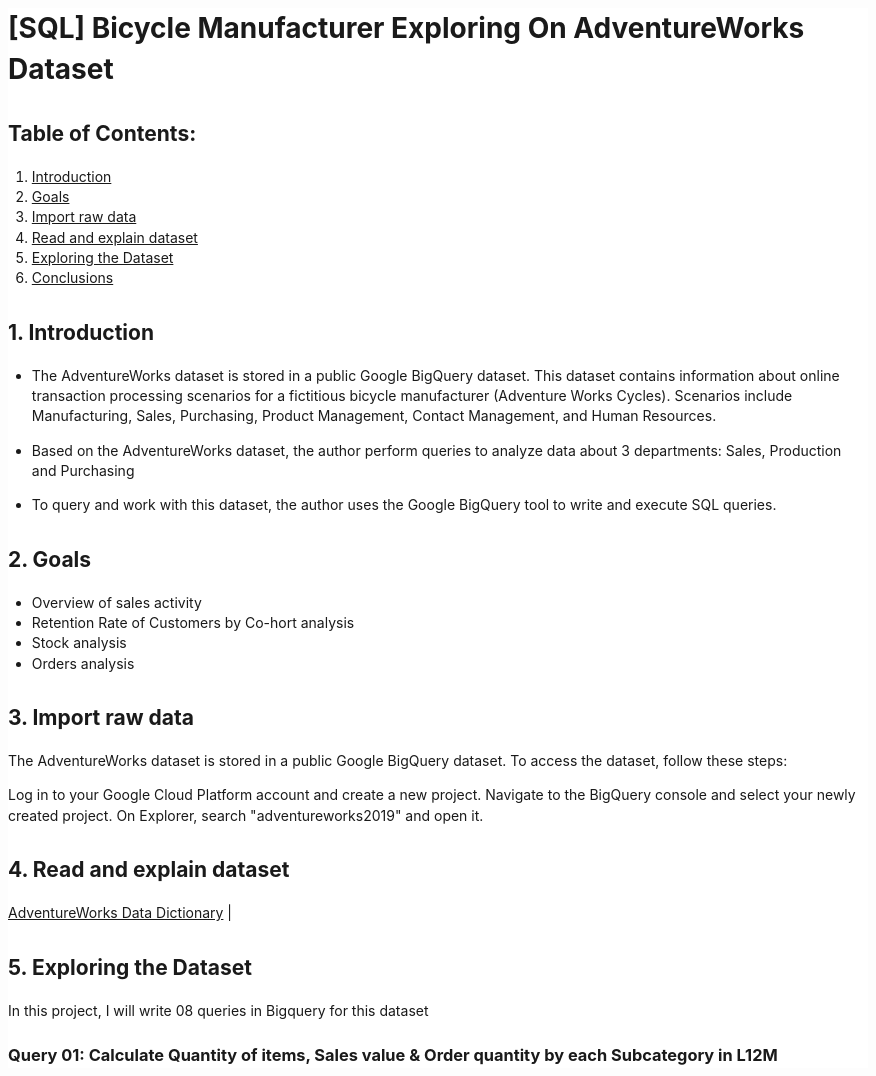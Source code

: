# [SQL] Bicycle Manufacturer Exploring On AdventureWorks Dataset

## Table of Contents:
1. [Introduction](#clean_data)
2. [Goals](#clean_data)
3. [Import raw data](#cau3)
4. [Read and explain dataset](#cau4)
5. [Exploring the Dataset](#cau5)
6. [Conclusions](#cau6)


## 1. Introduction
- The AdventureWorks dataset is stored in a public Google BigQuery dataset. This dataset contains information about online transaction processing scenarios for a fictitious bicycle manufacturer (Adventure Works Cycles). Scenarios include Manufacturing, Sales, Purchasing, Product Management, Contact Management, and Human Resources.

- Based on the AdventureWorks dataset, the author perform queries to analyze data about 3 departments: Sales, Production and Purchasing

- To query and work with this dataset, the author uses the Google BigQuery tool to write and execute SQL queries.

## 2. Goals
- Overview of sales activity
- Retention Rate of Customers by Co-hort analysis
- Stock analysis
- Orders analysis

## 3. Import raw data
The AdventureWorks dataset is stored in a public Google BigQuery dataset. To access the dataset, follow these steps:

Log in to your Google Cloud Platform account and create a new project.
Navigate to the BigQuery console and select your newly created project.
On Explorer, search "adventureworks2019" and open it.

## 4. Read and explain dataset
[AdventureWorks Data Dictionary](https://drive.google.com/file/d/1bwwsS3cRJYOg1cvNppc1K_8dQLELN16T/view)                                                                                                                                       |

## 5. Exploring the Dataset
In this project, I will write 08 queries in Bigquery for this dataset

### Query 01: Calculate Quantity of items, Sales value & Order quantity by each Subcategory in L12M
